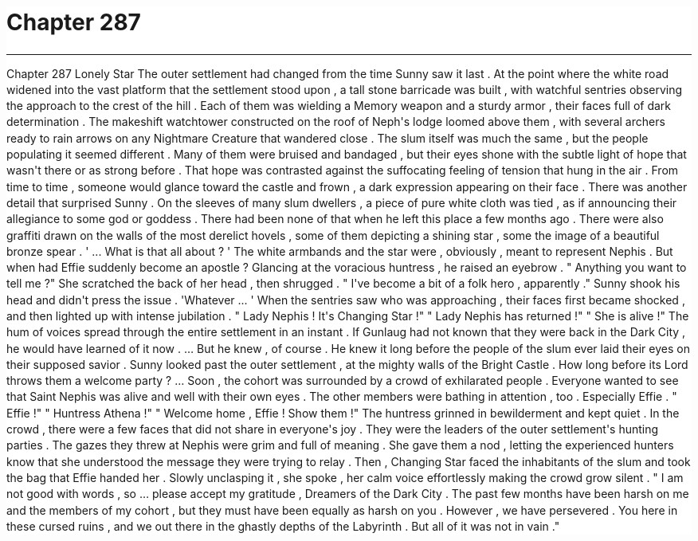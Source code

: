 

# Chapter 287


---

Chapter 287 Lonely Star
The outer settlement had changed from the time Sunny saw it last .
At the point where the white road widened into the vast platform that the settlement stood upon , a tall stone barricade was built , with watchful sentries observing the approach to the crest of the hill . Each of them was wielding a Memory weapon and a sturdy armor , their faces full of dark determination .
The makeshift watchtower constructed on the roof of Neph's lodge loomed above them , with several archers ready to rain arrows on any Nightmare Creature that wandered close .
The slum itself was much the same , but the people populating it seemed different . Many of them were bruised and bandaged , but their eyes shone with the subtle light of hope that wasn't there or as strong before . That hope was contrasted against the suffocating feeling of tension that hung in the air . From time to time , someone would glance toward the castle and frown , a dark expression appearing on their face .
There was another detail that surprised Sunny . On the sleeves of many slum dwellers , a piece of pure white cloth was tied , as if announcing their allegiance to some god or goddess .
There had been none of that when he left this place a few months ago .
There were also graffiti drawn on the walls of the most derelict hovels , some of them depicting a shining star , some the image of a beautiful bronze spear .
' ... What is that all about ? '
The white armbands and the star were , obviously , meant to represent Nephis . But when had Effie suddenly become an apostle ?
Glancing at the voracious huntress , he raised an eyebrow .
" Anything you want to tell me ?"
She scratched the back of her head , then shrugged .
" I've become a bit of a folk hero , apparently ."
Sunny shook his head and didn't press the issue .
'Whatever ... '
When the sentries saw who was approaching , their faces first became shocked , and then lighted up with intense jubilation .
" Lady Nephis ! It's Changing Star !"
" Lady Nephis has returned !"
" She is alive !"
The hum of voices spread through the entire settlement in an instant . If Gunlaug had not known that they were back in the Dark City , he would have learned of it now .
… But he knew , of course . He knew it long before the people of the slum ever laid their eyes on their supposed savior .
Sunny looked past the outer settlement , at the mighty walls of the Bright Castle .
How long before its Lord throws them a welcome party ?
… Soon , the cohort was surrounded by a crowd of exhilarated people . Everyone wanted to see that Saint Nephis was alive and well with their own eyes . The other members were bathing in attention , too . Especially Effie .
" Effie !"
" Huntress Athena !"
" Welcome home , Effie ! Show them !"
The huntress grinned in bewilderment and kept quiet .
In the crowd , there were a few faces that did not share in everyone's joy . They were the leaders of the outer settlement's hunting parties . The gazes they threw at Nephis were grim and full of meaning . She gave them a nod , letting the experienced hunters know that she understood the message they were trying to relay .
Then , Changing Star faced the inhabitants of the slum and took the bag that Effie handed her . Slowly unclasping it , she spoke , her calm voice effortlessly making the crowd grow silent .
" I am not good with words , so … please accept my gratitude , Dreamers of the Dark City . The past few months have been harsh on me and the members of my cohort , but they must have been equally as harsh on you . However , we have persevered . You here in these cursed ruins , and we out there in the ghastly depths of the Labyrinth . But all of it was not in vain ."
